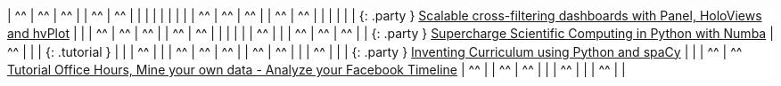 |                    ^^                     |                                                     ^^                                                      |                    ^^                    |                                 |                                                            ^^                                                            | ^^                                                                                                                       |
| <span day="15" time="04:00-07:30"></span> |                                                                                                             |                                          |                                 |                                                                                                                          |                                                                                                                          |
|                    ^^                     |                                                     ^^                                                      |                    ^^                    |                                 |                                                            ^^                                                            | ^^                                                                                                                       |
|    <span day="15" time="08:00"></span>    |                                                                                                             |                                          |                                 |             {: .party } [Scalable cross-filtering dashboards with Panel, HoloViews and hvPlot](../talks/297)             |                                                                                                                          |
|                    ^^                     |                                                     ^^                                                      |                    ^^                    |                                 |                                                            ^^                                                            | ^^                                                                                                                       |
|    <span day="15" time="08:30"></span>    |                                                                                                             |                                          |                                 |                                                            ^^                                                            |                                                                                                                          |
|                    ^^                     |                                                     ^^                                                      |                    ^^                    |                                 |                    {: .party } [Supercharge Scientific Computing in Python with Numba](../talks/298)                     | ^^                                                                                                                       |
|    <span day="15" time="09:00"></span>    |                                               {: .tutorial }                                                |                                          |                                 |                                                            ^^                                                            |                                                                                                                          |
|                    ^^                     |                                                     ^^                                                      |                    ^^                    |                                 |                                                            ^^                                                            | ^^                                                                                                                       |
|    <span day="15" time="09:30"></span>    |                                                     ^^                                                      |                                          |                                 |                         {: .party } [Inventing Curriculum using Python and spaCy](../talks/303)                          |                                                                                                                          |
|                    ^^                     |        ^^ [Tutorial Office Hours, Mine your own data - Analyze your Facebook Timeline](../talks/322)        |                    ^^                    |                                 |                                                            ^^                                                            | ^^                                                                                                                       |
|    <span day="15" time="10:00"></span>    |                                                     ^^                                                      |                                          |                                 |                                                            ^^                                                            |                                                                                                                          |